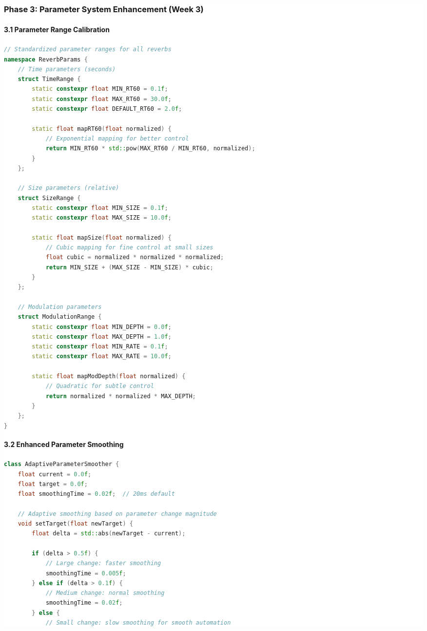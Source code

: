 ### Phase 3: Parameter System Enhancement (Week 3)

#### 3.1 Parameter Range Calibration
```cpp
// Standardized parameter ranges for all reverbs
namespace ReverbParams {
    // Time parameters (seconds)
    struct TimeRange {
        static constexpr float MIN_RT60 = 0.1f;
        static constexpr float MAX_RT60 = 30.0f;
        static constexpr float DEFAULT_RT60 = 2.0f;
        
        static float mapRT60(float normalized) {
            // Exponential mapping for better control
            return MIN_RT60 * std::pow(MAX_RT60 / MIN_RT60, normalized);
        }
    };
    
    // Size parameters (relative)
    struct SizeRange {
        static constexpr float MIN_SIZE = 0.1f;
        static constexpr float MAX_SIZE = 10.0f;
        
        static float mapSize(float normalized) {
            // Cubic mapping for fine control at small sizes
            float cubic = normalized * normalized * normalized;
            return MIN_SIZE + (MAX_SIZE - MIN_SIZE) * cubic;
        }
    };
    
    // Modulation parameters
    struct ModulationRange {
        static constexpr float MIN_DEPTH = 0.0f;
        static constexpr float MAX_DEPTH = 1.0f;
        static constexpr float MIN_RATE = 0.1f;
        static constexpr float MAX_RATE = 10.0f;
        
        static float mapModDepth(float normalized) {
            // Quadratic for subtle control
            return normalized * normalized * MAX_DEPTH;
        }
    };
}
```

#### 3.2 Enhanced Parameter Smoothing
```cpp
class AdaptiveParameterSmoother {
    float current = 0.0f;
    float target = 0.0f;
    float smoothingTime = 0.02f;  // 20ms default
    
    // Adaptive smoothing based on parameter change magnitude
    void setTarget(float newTarget) {
        float delta = std::abs(newTarget - current);
        
        if (delta > 0.5f) {
            // Large change: faster smoothing
            smoothingTime = 0.005f;
        } else if (delta > 0.1f) {
            // Medium change: normal smoothing
            smoothingTime = 0.02f;
        } else {
            // Small change: slow smoothing for smooth automation
```